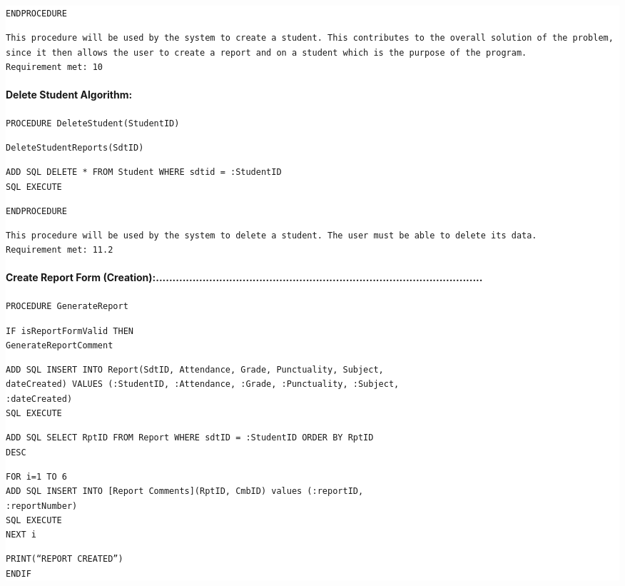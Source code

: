 ```
ENDPROCEDURE
```
```
This procedure will be used by the system to create a student. This contributes to the overall solution of the problem,
since it then allows the user to create a report and on a student which is the purpose of the program.
Requirement met: 10
```
#### Delete Student Algorithm:

```
PROCEDURE DeleteStudent(StudentID)
```
```
DeleteStudentReports(SdtID)
```
```
ADD SQL DELETE * FROM Student WHERE sdtid = :StudentID
SQL EXECUTE
```
```
ENDPROCEDURE
```
```
This procedure will be used by the system to delete a student. The user must be able to delete its data.
Requirement met: 11.2
```
#### Create Report Form (Creation):..................................................................................................

```
PROCEDURE GenerateReport
```
```
IF isReportFormValid THEN
GenerateReportComment
```
```
ADD SQL INSERT INTO Report(SdtID, Attendance, Grade, Punctuality, Subject,
dateCreated) VALUES (:StudentID, :Attendance, :Grade, :Punctuality, :Subject,
:dateCreated)
SQL EXECUTE
```
```
ADD SQL SELECT RptID FROM Report WHERE sdtID = :StudentID ORDER BY RptID
DESC
```
```
FOR i=1 TO 6
ADD SQL INSERT INTO [Report Comments](RptID, CmbID) values (:reportID,
:reportNumber)
SQL EXECUTE
NEXT i
```
```
PRINT(“REPORT CREATED”)
ENDIF
```
